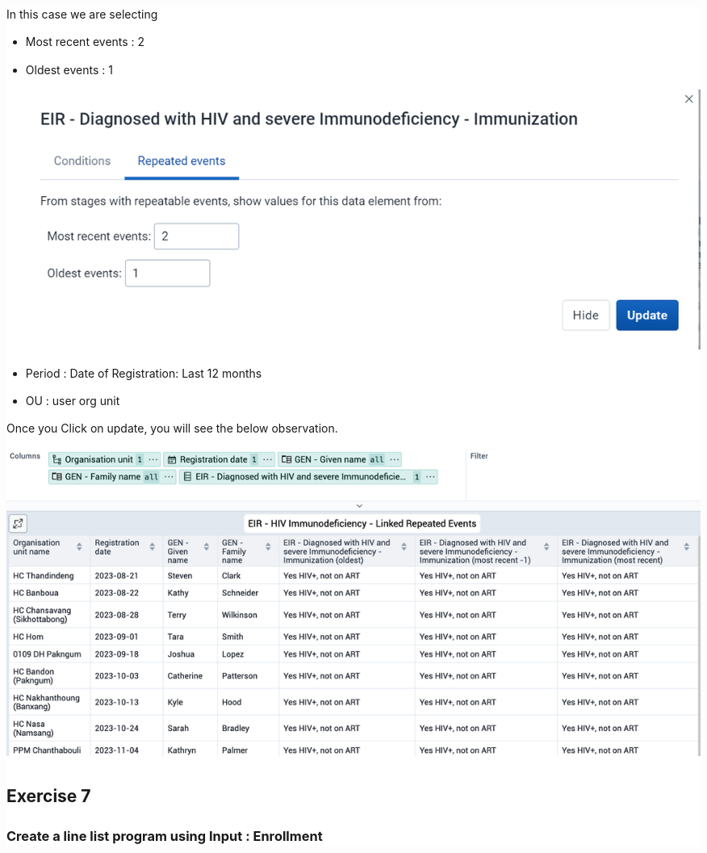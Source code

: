  In this case we are selecting
- Most recent events : 2
- Oldest events : 1

   ![](resources/images/linelist/enrollnew9.png)

- Period : Date of Registration: Last 12 months
- OU : user org unit

Once you Click on update, you will see the below observation.

![](resources/images/event_reports/repeated_events_example.png)
 
## Exercise 7

### Create a line list program using Input : Enrollment
